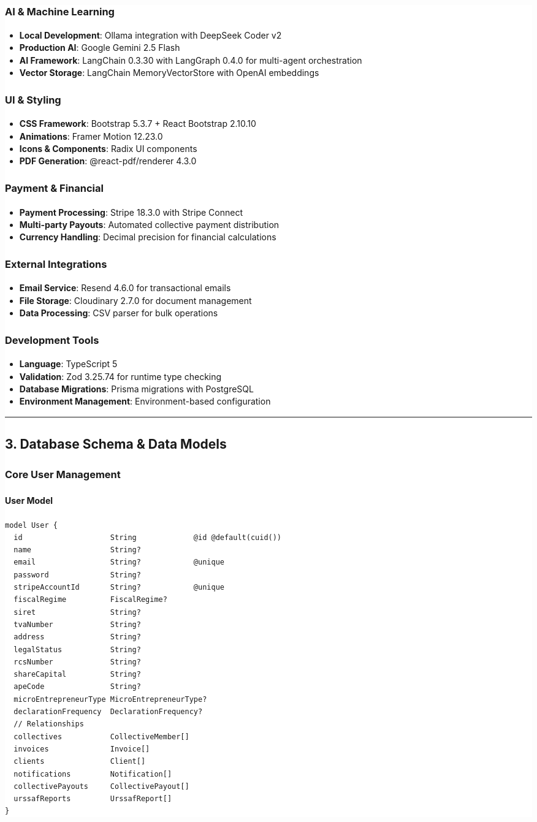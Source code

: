 ### AI & Machine Learning
- **Local Development**: Ollama integration with DeepSeek Coder v2
- **Production AI**: Google Gemini 2.5 Flash
- **AI Framework**: LangChain 0.3.30 with LangGraph 0.4.0 for multi-agent orchestration
- **Vector Storage**: LangChain MemoryVectorStore with OpenAI embeddings

### UI & Styling
- **CSS Framework**: Bootstrap 5.3.7 + React Bootstrap 2.10.10
- **Animations**: Framer Motion 12.23.0
- **Icons & Components**: Radix UI components
- **PDF Generation**: @react-pdf/renderer 4.3.0

### Payment & Financial
- **Payment Processing**: Stripe 18.3.0 with Stripe Connect
- **Multi-party Payouts**: Automated collective payment distribution
- **Currency Handling**: Decimal precision for financial calculations

### External Integrations
- **Email Service**: Resend 4.6.0 for transactional emails
- **File Storage**: Cloudinary 2.7.0 for document management
- **Data Processing**: CSV parser for bulk operations

### Development Tools
- **Language**: TypeScript 5
- **Validation**: Zod 3.25.74 for runtime type checking
- **Database Migrations**: Prisma migrations with PostgreSQL
- **Environment Management**: Environment-based configuration

---

## 3. Database Schema & Data Models

### Core User Management

#### User Model
```prisma
model User {
  id                    String             @id @default(cuid())
  name                  String?
  email                 String?            @unique
  password              String?
  stripeAccountId       String?            @unique
  fiscalRegime          FiscalRegime?
  siret                 String?
  tvaNumber             String?
  address               String?
  legalStatus           String?
  rcsNumber             String?
  shareCapital          String?
  apeCode               String?
  microEntrepreneurType MicroEntrepreneurType?
  declarationFrequency  DeclarationFrequency?
  // Relationships
  collectives           CollectiveMember[]
  invoices              Invoice[]
  clients               Client[]
  notifications         Notification[]
  collectivePayouts     CollectivePayout[]
  urssafReports         UrssafReport[]
}
```
